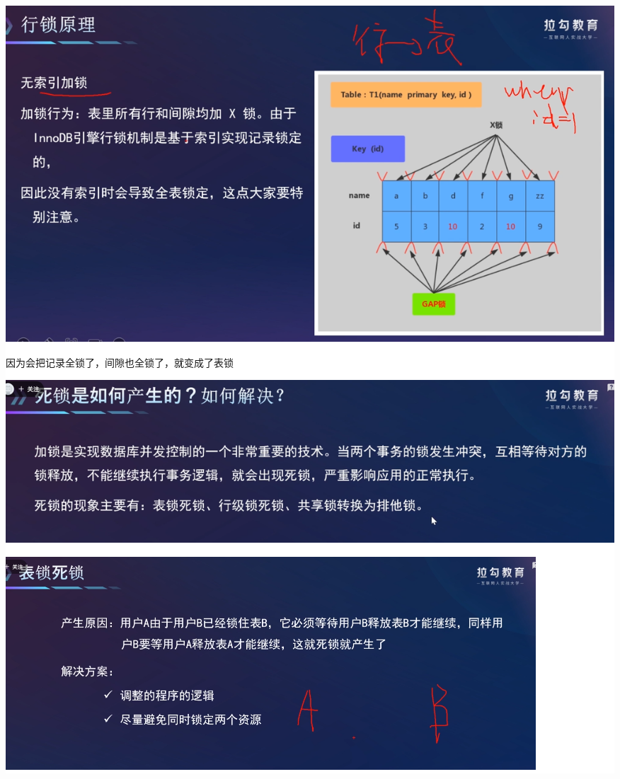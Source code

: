 ![image-20230517135826117](MySQL.assets/image-20230517135826117.png)

因为会把记录全锁了，间隙也全锁了，就变成了表锁





![image-20230517140003819](MySQL.assets/image-20230517140003819.png)

 

![image-20230517140220967](MySQL.assets/image-20230517140220967.png)
